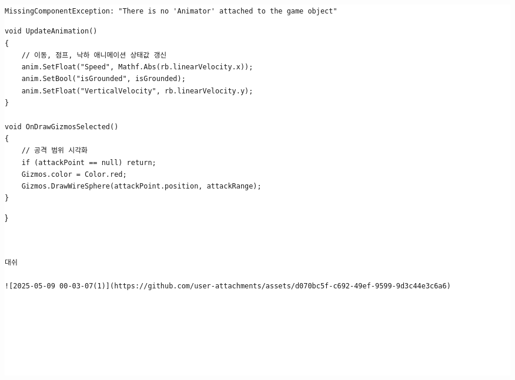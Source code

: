 ```MissingComponentException: "There is no 'Animator' attached to the game object"```
  
    void UpdateAnimation()
    {
        // 이동, 점프, 낙하 애니메이션 상태값 갱신
        anim.SetFloat("Speed", Mathf.Abs(rb.linearVelocity.x));
        anim.SetBool("isGrounded", isGrounded);
        anim.SetFloat("VerticalVelocity", rb.linearVelocity.y);
    }
  
    void OnDrawGizmosSelected()
    {
        // 공격 범위 시각화
        if (attackPoint == null) return;
        Gizmos.color = Color.red;
        Gizmos.DrawWireSphere(attackPoint.position, attackRange);
    }
}
```


대쉬

![2025-05-09 00-03-07(1)](https://github.com/user-attachments/assets/d070bc5f-c692-49ef-9599-9d3c44e3c6a6)







